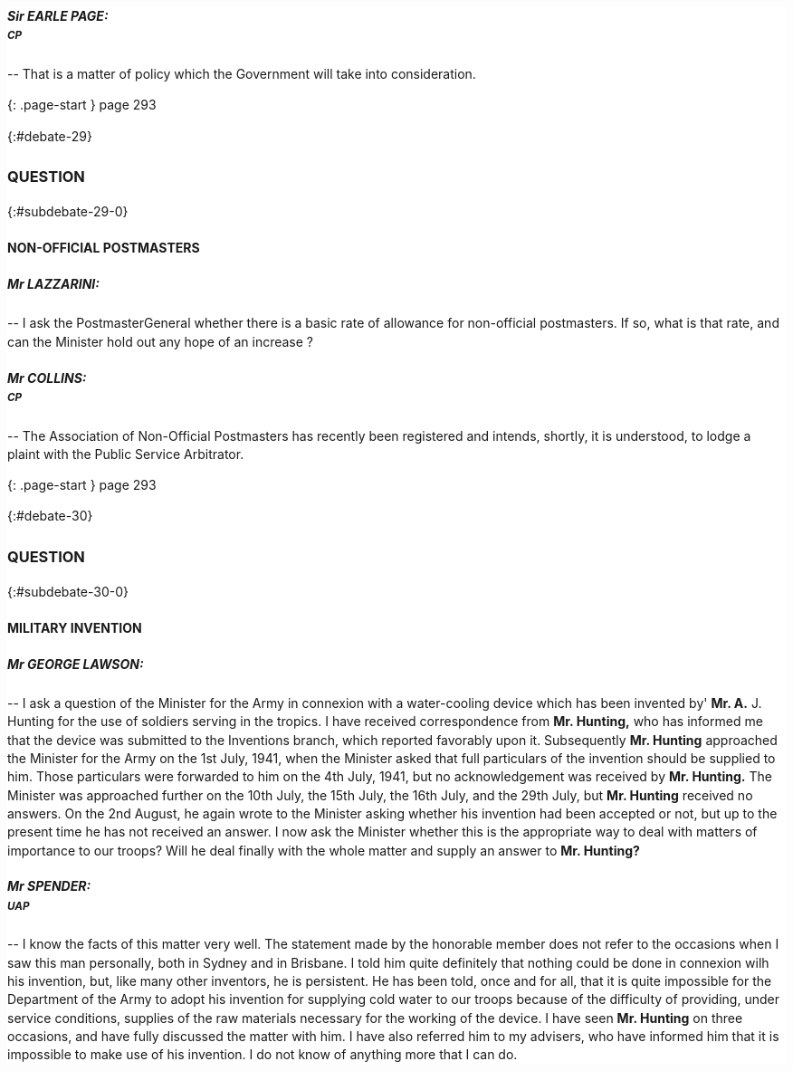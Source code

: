 ##### Sir EARLE PAGE:<br><small class="text-muted">CP</small>

-- That is a matter of policy which the Government will take into consideration. 

{: .page-start }
page 293

{:#debate-29}
### QUESTION

{:#subdebate-29-0}
#### NON-OFFICIAL POSTMASTERS

##### Mr LAZZARINI:

-- I ask the PostmasterGeneral whether there is a basic rate of allowance for non-official postmasters. If so, what is that rate, and can the Minister hold out any hope of an increase ? 

##### Mr COLLINS:<br><small class="text-muted">CP</small>

-- The Association of Non-Official Postmasters has recently been registered and intends, shortly, it is understood, to lodge a plaint with the Public Service Arbitrator. 

{: .page-start }
page 293

{:#debate-30}
### QUESTION

{:#subdebate-30-0}
#### MILITARY INVENTION

##### Mr GEORGE LAWSON:

-- I ask a question of the Minister for the Army in connexion with a water-cooling device which has been invented by'  **Mr. A.**  J. Hunting for the use of soldiers serving in the tropics. I have received correspondence from  **Mr. Hunting,**  who has informed me that the device was submitted to the Inventions branch, which reported favorably upon it. Subsequently  **Mr. Hunting**  approached the Minister for the Army on the 1st July, 1941, when the Minister asked that full particulars of the invention should be supplied to him. Those particulars were forwarded to him on the 4th July, 1941, but no acknowledgement was received by  **Mr. Hunting.**  The Minister was approached further on the 10th July, the 15th July, the 16th July, and the 29th July, but  **Mr. Hunting**  received no answers. On the 2nd August, he again wrote to the Minister asking whether his invention had been accepted or not, but up to the present time he has not received an answer. I now ask the Minister whether this is the appropriate way to deal with matters of importance to our troops? Will he deal finally with the whole matter and supply an answer to  **Mr. Hunting?** 

##### Mr SPENDER:<br><small class="text-muted">UAP</small>

-- I know the facts of this matter very well. The statement made by the honorable member does not refer to the occasions when I saw this man personally, both in Sydney and in Brisbane. I told him quite definitely that nothing could be done in connexion wilh his invention, but, like many other inventors, he is persistent. He has been told, once and for all, that it is quite impossible for the Department of the Army to adopt his invention for supplying cold water to our troops because of the difficulty of providing, under service conditions, supplies of the raw materials necessary for the working of the device. I have seen  **Mr. Hunting**  on three occasions, and have fully discussed the matter with him. I have also referred him to my advisers, who have informed him that it is impossible to make use of his invention. I do not know of anything more that I can do. 
